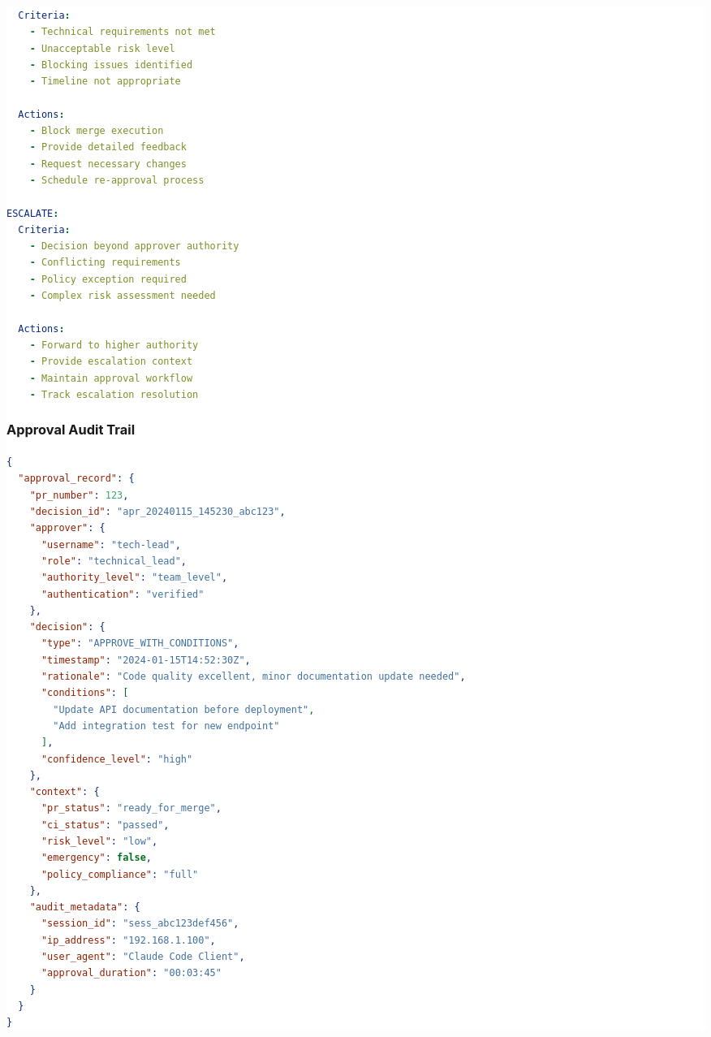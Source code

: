 ```yaml
  Criteria:
    - Technical requirements not met
    - Unacceptable risk level
    - Blocking issues identified
    - Timeline not appropriate
  
  Actions:
    - Block merge execution
    - Provide detailed feedback
    - Request necessary changes
    - Schedule re-approval process

ESCALATE:
  Criteria:
    - Decision beyond approver authority
    - Conflicting requirements
    - Policy exception required
    - Complex risk assessment needed
  
  Actions:
    - Forward to higher authority
    - Provide escalation context
    - Maintain approval workflow
    - Track escalation resolution
```

### Approval Audit Trail
```json
{
  "approval_record": {
    "pr_number": 123,
    "decision_id": "apr_20240115_145230_abc123",
    "approver": {
      "username": "tech-lead",
      "role": "technical_lead",
      "authority_level": "team_level",
      "authentication": "verified"
    },
    "decision": {
      "type": "APPROVE_WITH_CONDITIONS",
      "timestamp": "2024-01-15T14:52:30Z",
      "rationale": "Code quality excellent, minor documentation update needed",
      "conditions": [
        "Update API documentation before deployment",
        "Add integration test for new endpoint"
      ],
      "confidence_level": "high"
    },
    "context": {
      "pr_status": "ready_for_merge",
      "ci_status": "passed",
      "risk_level": "low",
      "emergency": false,
      "policy_compliance": "full"
    },
    "audit_metadata": {
      "session_id": "sess_abc123def456",
      "ip_address": "192.168.1.100",
      "user_agent": "Claude Code Client",
      "approval_duration": "00:03:45"
    }
  }
}
```